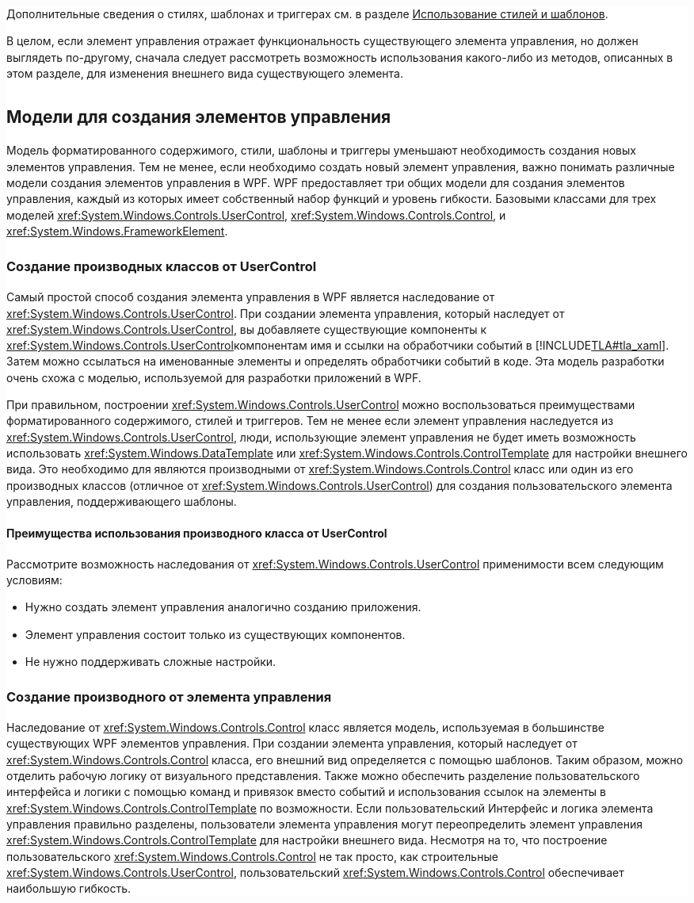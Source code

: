  Дополнительные сведения о стилях, шаблонах и триггерах см. в разделе [Использование стилей и шаблонов](styling-and-templating.md).  
  
 В целом, если элемент управления отражает функциональность существующего элемента управления, но должен выглядеть по-другому, сначала следует рассмотреть возможность использования какого-либо из методов, описанных в этом разделе, для изменения внешнего вида существующего элемента.  
  
<a name="models_for_control_authoring"></a>   
## <a name="models-for-control-authoring"></a>Модели для создания элементов управления  
 Модель форматированного содержимого, стили, шаблоны и триггеры уменьшают необходимость создания новых элементов управления. Тем не менее, если необходимо создать новый элемент управления, важно понимать различные модели создания элементов управления в WPF. WPF предоставляет три общих модели для создания элементов управления, каждый из которых имеет собственный набор функций и уровень гибкости. Базовыми классами для трех моделей <xref:System.Windows.Controls.UserControl>, <xref:System.Windows.Controls.Control>, и <xref:System.Windows.FrameworkElement>.  
  
### <a name="deriving-from-usercontrol"></a>Создание производных классов от UserControl  
 Самый простой способ создания элемента управления в WPF является наследование от <xref:System.Windows.Controls.UserControl>. При создании элемента управления, который наследует от <xref:System.Windows.Controls.UserControl>, вы добавляете существующие компоненты к <xref:System.Windows.Controls.UserControl>компонентам имя и ссылки на обработчики событий в [!INCLUDE[TLA#tla_xaml](../../../../includes/tlasharptla-xaml-md.md)]. Затем можно ссылаться на именованные элементы и определять обработчики событий в коде. Эта модель разработки очень схожа с моделью, используемой для разработки приложений в WPF.  
  
 При правильном, построении <xref:System.Windows.Controls.UserControl> можно воспользоваться преимуществами форматированного содержимого, стилей и триггеров. Тем не менее если элемент управления наследуется из <xref:System.Windows.Controls.UserControl>, люди, использующие элемент управления не будет иметь возможность использовать <xref:System.Windows.DataTemplate> или <xref:System.Windows.Controls.ControlTemplate> для настройки внешнего вида.  Это необходимо для являются производными от <xref:System.Windows.Controls.Control> класс или один из его производных классов (отличное от <xref:System.Windows.Controls.UserControl>) для создания пользовательского элемента управления, поддерживающего шаблоны.  
  
#### <a name="benefits-of-deriving-from-usercontrol"></a>Преимущества использования производного класса от UserControl  
 Рассмотрите возможность наследования от <xref:System.Windows.Controls.UserControl> применимости всем следующим условиям:  
  
-   Нужно создать элемент управления аналогично созданию приложения.  
  
-   Элемент управления состоит только из существующих компонентов.  
  
-   Не нужно поддерживать сложные настройки.  
  
### <a name="deriving-from-control"></a>Создание производного от элемента управления  
 Наследование от <xref:System.Windows.Controls.Control> класс является модель, используемая в большинстве существующих WPF элементов управления. При создании элемента управления, который наследует от <xref:System.Windows.Controls.Control> класса, его внешний вид определяется с помощью шаблонов. Таким образом, можно отделить рабочую логику от визуального представления. Также можно обеспечить разделение пользовательского интерфейса и логики с помощью команд и привязок вместо событий и использования ссылок на элементы в <xref:System.Windows.Controls.ControlTemplate> по возможности.  Если пользовательский Интерфейс и логика элемента управления правильно разделены, пользователи элемента управления могут переопределить элемент управления <xref:System.Windows.Controls.ControlTemplate> для настройки внешнего вида. Несмотря на то, что построение пользовательского <xref:System.Windows.Controls.Control> не так просто, как строительные <xref:System.Windows.Controls.UserControl>, пользовательский <xref:System.Windows.Controls.Control> обеспечивает наибольшую гибкость.  
  